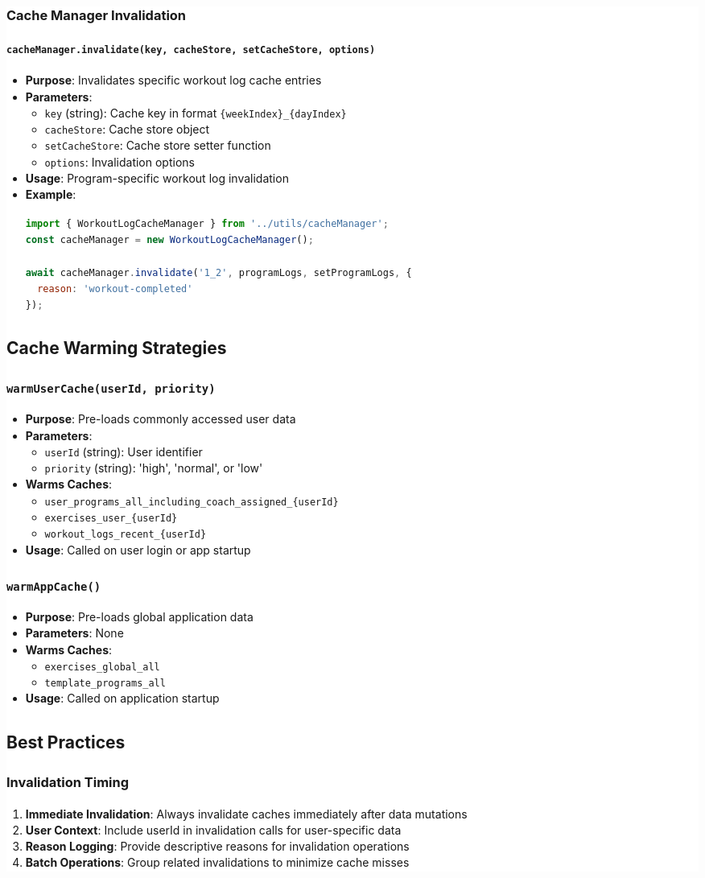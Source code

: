 ### Cache Manager Invalidation

#### `cacheManager.invalidate(key, cacheStore, setCacheStore, options)`
- **Purpose**: Invalidates specific workout log cache entries
- **Parameters**:
  - `key` (string): Cache key in format `{weekIndex}_{dayIndex}`
  - `cacheStore`: Cache store object
  - `setCacheStore`: Cache store setter function
  - `options`: Invalidation options
- **Usage**: Program-specific workout log invalidation
- **Example**:
  ```javascript
  import { WorkoutLogCacheManager } from '../utils/cacheManager';
  const cacheManager = new WorkoutLogCacheManager();

  await cacheManager.invalidate('1_2', programLogs, setProgramLogs, {
    reason: 'workout-completed'
  });
  ```

## Cache Warming Strategies

### `warmUserCache(userId, priority)`
- **Purpose**: Pre-loads commonly accessed user data
- **Parameters**:
  - `userId` (string): User identifier
  - `priority` (string): 'high', 'normal', or 'low'
- **Warms Caches**:
  - `user_programs_all_including_coach_assigned_{userId}`
  - `exercises_user_{userId}`
  - `workout_logs_recent_{userId}`
- **Usage**: Called on user login or app startup

### `warmAppCache()`
- **Purpose**: Pre-loads global application data
- **Parameters**: None
- **Warms Caches**:
  - `exercises_global_all`
  - `template_programs_all`
- **Usage**: Called on application startup

## Best Practices

### Invalidation Timing
1. **Immediate Invalidation**: Always invalidate caches immediately after data mutations
2. **User Context**: Include userId in invalidation calls for user-specific data
3. **Reason Logging**: Provide descriptive reasons for invalidation operations
4. **Batch Operations**: Group related invalidations to minimize cache misses
